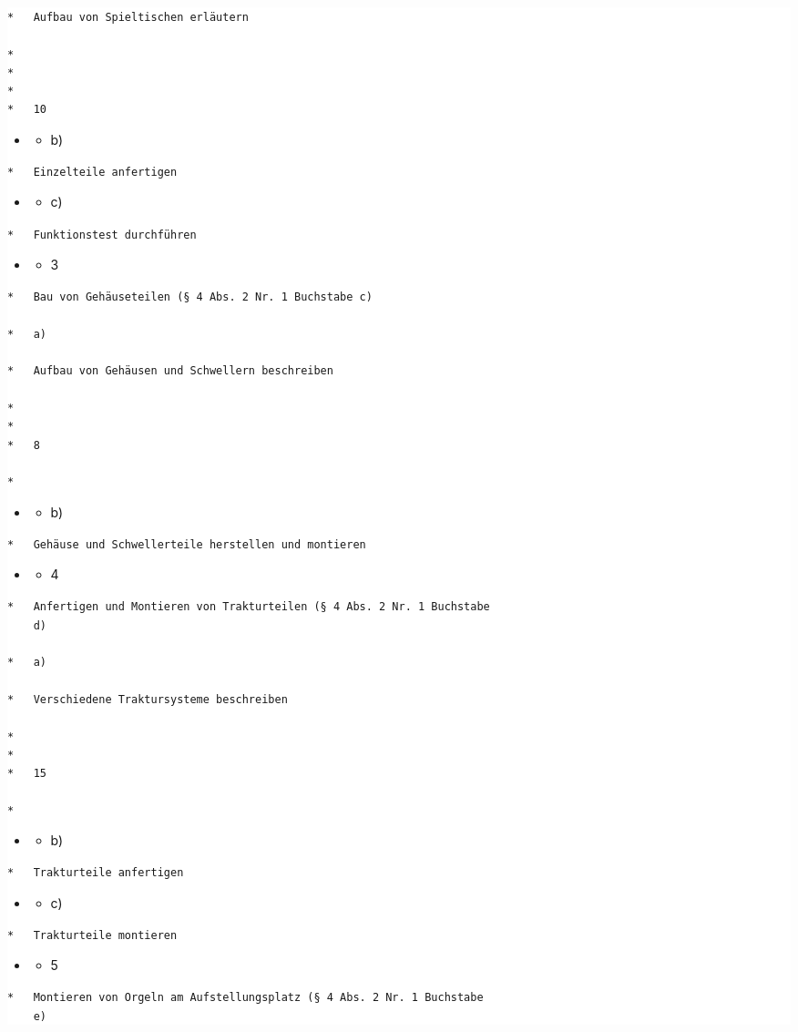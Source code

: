     *   Aufbau von Spieltischen erläutern

    *
    *
    *
    *   10


*    *   b)

    *   Einzelteile anfertigen


*    *   c)

    *   Funktionstest durchführen


*    *   3

    *   Bau von Gehäuseteilen (§ 4 Abs. 2 Nr. 1 Buchstabe c)

    *   a)

    *   Aufbau von Gehäusen und Schwellern beschreiben

    *
    *
    *   8

    *

*    *   b)

    *   Gehäuse und Schwellerteile herstellen und montieren


*    *   4

    *   Anfertigen und Montieren von Trakturteilen (§ 4 Abs. 2 Nr. 1 Buchstabe
        d)

    *   a)

    *   Verschiedene Traktursysteme beschreiben

    *
    *
    *   15

    *

*    *   b)

    *   Trakturteile anfertigen


*    *   c)

    *   Trakturteile montieren


*    *   5

    *   Montieren von Orgeln am Aufstellungsplatz (§ 4 Abs. 2 Nr. 1 Buchstabe
        e)
